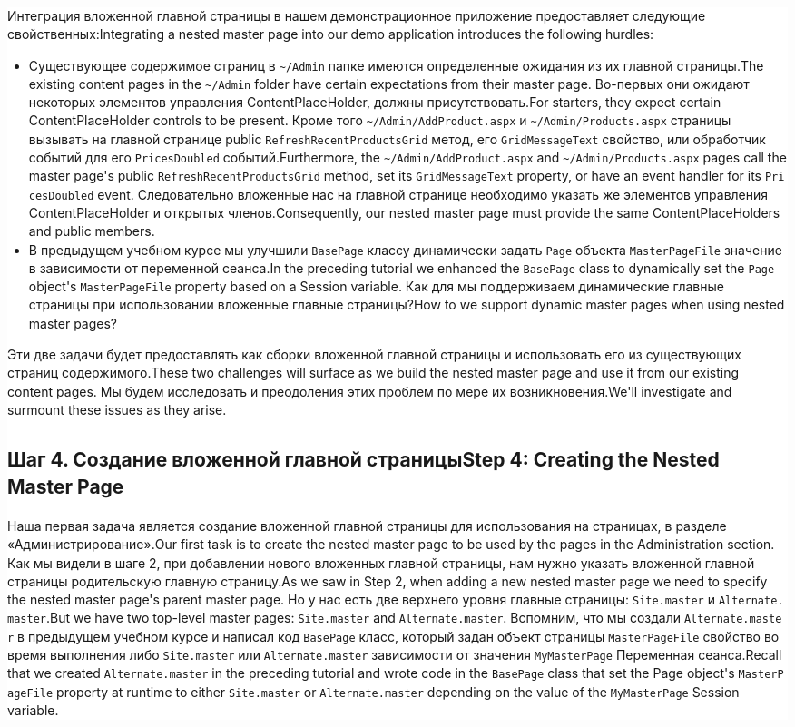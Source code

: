 <span data-ttu-id="7d4e1-267">Интеграция вложенной главной страницы в нашем демонстрационное приложение предоставляет следующие свойственных:</span><span class="sxs-lookup"><span data-stu-id="7d4e1-267">Integrating a nested master page into our demo application introduces the following hurdles:</span></span>

- <span data-ttu-id="7d4e1-268">Существующее содержимое страниц в `~/Admin` папке имеются определенные ожидания из их главной страницы.</span><span class="sxs-lookup"><span data-stu-id="7d4e1-268">The existing content pages in the `~/Admin` folder have certain expectations from their master page.</span></span> <span data-ttu-id="7d4e1-269">Во-первых они ожидают некоторых элементов управления ContentPlaceHolder, должны присутствовать.</span><span class="sxs-lookup"><span data-stu-id="7d4e1-269">For starters, they expect certain ContentPlaceHolder controls to be present.</span></span> <span data-ttu-id="7d4e1-270">Кроме того `~/Admin/AddProduct.aspx` и `~/Admin/Products.aspx` страницы вызывать на главной странице public `RefreshRecentProductsGrid` метод, его `GridMessageText` свойство, или обработчик событий для его `PricesDoubled` событий.</span><span class="sxs-lookup"><span data-stu-id="7d4e1-270">Furthermore, the `~/Admin/AddProduct.aspx` and `~/Admin/Products.aspx` pages call the master page's public `RefreshRecentProductsGrid` method, set its `GridMessageText` property, or have an event handler for its `PricesDoubled` event.</span></span> <span data-ttu-id="7d4e1-271">Следовательно вложенные нас на главной странице необходимо указать же элементов управления ContentPlaceHolder и открытых членов.</span><span class="sxs-lookup"><span data-stu-id="7d4e1-271">Consequently, our nested master page must provide the same ContentPlaceHolders and public members.</span></span>
- <span data-ttu-id="7d4e1-272">В предыдущем учебном курсе мы улучшили `BasePage` классу динамически задать `Page` объекта `MasterPageFile` значение в зависимости от переменной сеанса.</span><span class="sxs-lookup"><span data-stu-id="7d4e1-272">In the preceding tutorial we enhanced the `BasePage` class to dynamically set the `Page` object's `MasterPageFile` property based on a Session variable.</span></span> <span data-ttu-id="7d4e1-273">Как для мы поддерживаем динамические главные страницы при использовании вложенные главные страницы?</span><span class="sxs-lookup"><span data-stu-id="7d4e1-273">How to we support dynamic master pages when using nested master pages?</span></span>

<span data-ttu-id="7d4e1-274">Эти две задачи будет предоставлять как сборки вложенной главной страницы и использовать его из существующих страниц содержимого.</span><span class="sxs-lookup"><span data-stu-id="7d4e1-274">These two challenges will surface as we build the nested master page and use it from our existing content pages.</span></span> <span data-ttu-id="7d4e1-275">Мы будем исследовать и преодоления этих проблем по мере их возникновения.</span><span class="sxs-lookup"><span data-stu-id="7d4e1-275">We'll investigate and surmount these issues as they arise.</span></span>

## <a name="step-4-creating-the-nested-master-page"></a><span data-ttu-id="7d4e1-276">Шаг 4. Создание вложенной главной страницы</span><span class="sxs-lookup"><span data-stu-id="7d4e1-276">Step 4: Creating the Nested Master Page</span></span>

<span data-ttu-id="7d4e1-277">Наша первая задача является создание вложенной главной страницы для использования на страницах, в разделе «Администрирование».</span><span class="sxs-lookup"><span data-stu-id="7d4e1-277">Our first task is to create the nested master page to be used by the pages in the Administration section.</span></span> <span data-ttu-id="7d4e1-278">Как мы видели в шаге 2, при добавлении нового вложенных главной страницы, нам нужно указать вложенной главной страницы родительскую главную страницу.</span><span class="sxs-lookup"><span data-stu-id="7d4e1-278">As we saw in Step 2, when adding a new nested master page we need to specify the nested master page's parent master page.</span></span> <span data-ttu-id="7d4e1-279">Но у нас есть две верхнего уровня главные страницы: `Site.master` и `Alternate.master`.</span><span class="sxs-lookup"><span data-stu-id="7d4e1-279">But we have two top-level master pages: `Site.master` and `Alternate.master`.</span></span> <span data-ttu-id="7d4e1-280">Вспомним, что мы создали `Alternate.master` в предыдущем учебном курсе и написал код `BasePage` класс, который задан объект страницы `MasterPageFile` свойство во время выполнения либо `Site.master` или `Alternate.master` зависимости от значения `MyMasterPage` Переменная сеанса.</span><span class="sxs-lookup"><span data-stu-id="7d4e1-280">Recall that we created `Alternate.master` in the preceding tutorial and wrote code in the `BasePage` class that set the Page object's `MasterPageFile` property at runtime to either `Site.master` or `Alternate.master` depending on the value of the `MyMasterPage` Session variable.</span></span>
